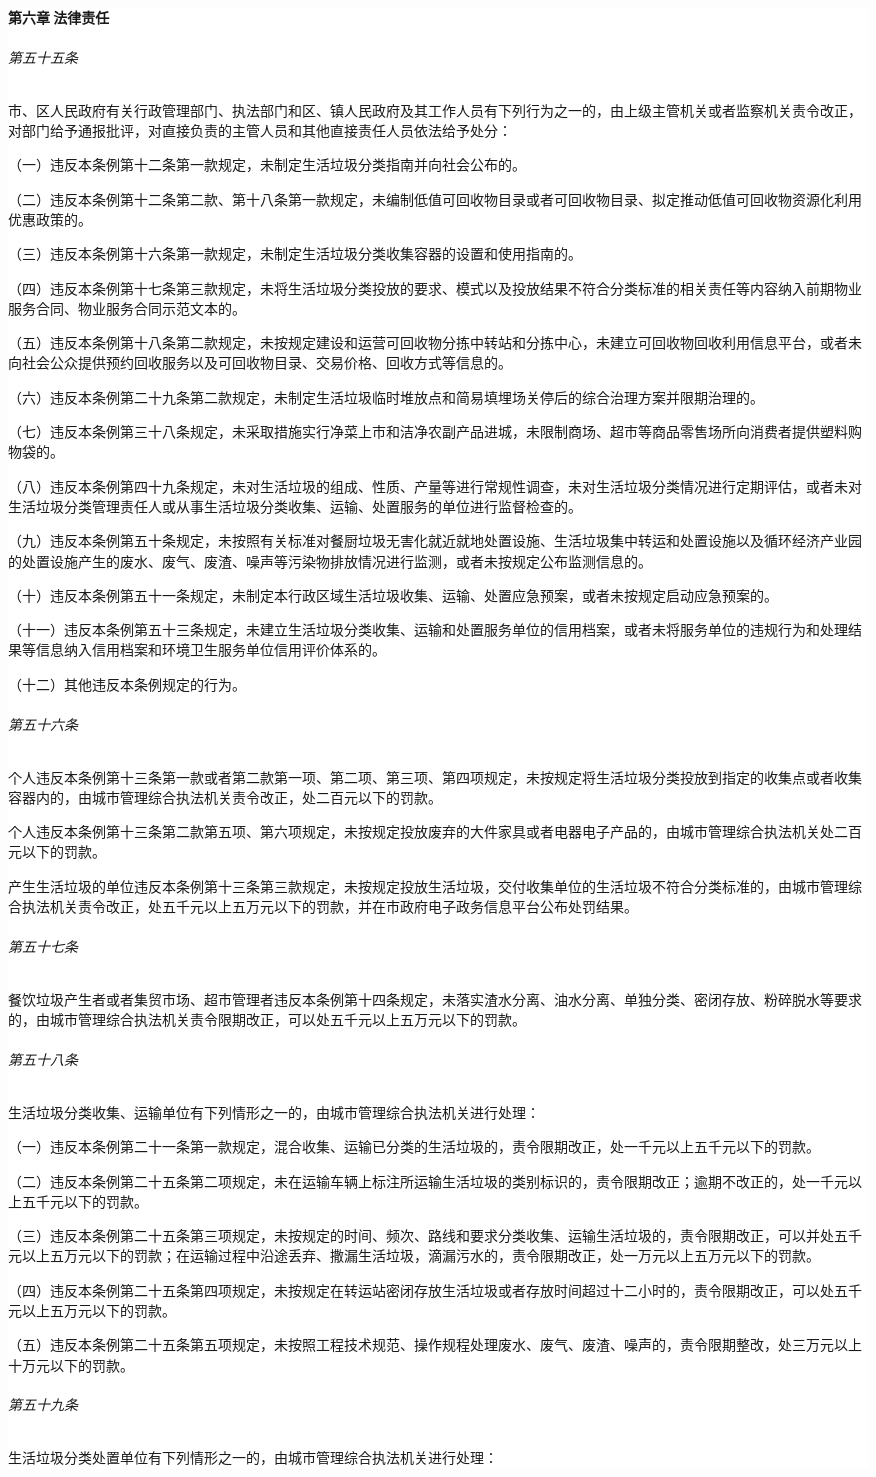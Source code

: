 #### 第六章 法律责任

###### 第五十五条

市、区人民政府有关行政管理部门、执法部门和区、镇人民政府及其工作人员有下列行为之一的，由上级主管机关或者监察机关责令改正，对部门给予通报批评，对直接负责的主管人员和其他直接责任人员依法给予处分：

（一）违反本条例第十二条第一款规定，未制定生活垃圾分类指南并向社会公布的。

（二）违反本条例第十二条第二款、第十八条第一款规定，未编制低值可回收物目录或者可回收物目录、拟定推动低值可回收物资源化利用优惠政策的。

（三）违反本条例第十六条第一款规定，未制定生活垃圾分类收集容器的设置和使用指南的。

（四）违反本条例第十七条第三款规定，未将生活垃圾分类投放的要求、模式以及投放结果不符合分类标准的相关责任等内容纳入前期物业服务合同、物业服务合同示范文本的。

（五）违反本条例第十八条第二款规定，未按规定建设和运营可回收物分拣中转站和分拣中心，未建立可回收物回收利用信息平台，或者未向社会公众提供预约回收服务以及可回收物目录、交易价格、回收方式等信息的。

（六）违反本条例第二十九条第二款规定，未制定生活垃圾临时堆放点和简易填埋场关停后的综合治理方案并限期治理的。

（七）违反本条例第三十八条规定，未采取措施实行净菜上市和洁净农副产品进城，未限制商场、超市等商品零售场所向消费者提供塑料购物袋的。

（八）违反本条例第四十九条规定，未对生活垃圾的组成、性质、产量等进行常规性调查，未对生活垃圾分类情况进行定期评估，或者未对生活垃圾分类管理责任人或从事生活垃圾分类收集、运输、处置服务的单位进行监督检查的。

（九）违反本条例第五十条规定，未按照有关标准对餐厨垃圾无害化就近就地处置设施、生活垃圾集中转运和处置设施以及循环经济产业园的处置设施产生的废水、废气、废渣、噪声等污染物排放情况进行监测，或者未按规定公布监测信息的。

（十）违反本条例第五十一条规定，未制定本行政区域生活垃圾收集、运输、处置应急预案，或者未按规定启动应急预案的。

（十一）违反本条例第五十三条规定，未建立生活垃圾分类收集、运输和处置服务单位的信用档案，或者未将服务单位的违规行为和处理结果等信息纳入信用档案和环境卫生服务单位信用评价体系的。

（十二）其他违反本条例规定的行为。

###### 第五十六条

个人违反本条例第十三条第一款或者第二款第一项、第二项、第三项、第四项规定，未按规定将生活垃圾分类投放到指定的收集点或者收集容器内的，由城市管理综合执法机关责令改正，处二百元以下的罚款。

个人违反本条例第十三条第二款第五项、第六项规定，未按规定投放废弃的大件家具或者电器电子产品的，由城市管理综合执法机关处二百元以下的罚款。

产生生活垃圾的单位违反本条例第十三条第三款规定，未按规定投放生活垃圾，交付收集单位的生活垃圾不符合分类标准的，由城市管理综合执法机关责令改正，处五千元以上五万元以下的罚款，并在市政府电子政务信息平台公布处罚结果。

###### 第五十七条

餐饮垃圾产生者或者集贸市场、超市管理者违反本条例第十四条规定，未落实渣水分离、油水分离、单独分类、密闭存放、粉碎脱水等要求的，由城市管理综合执法机关责令限期改正，可以处五千元以上五万元以下的罚款。

###### 第五十八条

生活垃圾分类收集、运输单位有下列情形之一的，由城市管理综合执法机关进行处理：

（一）违反本条例第二十一条第一款规定，混合收集、运输已分类的生活垃圾的，责令限期改正，处一千元以上五千元以下的罚款。

（二）违反本条例第二十五条第二项规定，未在运输车辆上标注所运输生活垃圾的类别标识的，责令限期改正；逾期不改正的，处一千元以上五千元以下的罚款。

（三）违反本条例第二十五条第三项规定，未按规定的时间、频次、路线和要求分类收集、运输生活垃圾的，责令限期改正，可以并处五千元以上五万元以下的罚款；在运输过程中沿途丢弃、撒漏生活垃圾，滴漏污水的，责令限期改正，处一万元以上五万元以下的罚款。

（四）违反本条例第二十五条第四项规定，未按规定在转运站密闭存放生活垃圾或者存放时间超过十二小时的，责令限期改正，可以处五千元以上五万元以下的罚款。

（五）违反本条例第二十五条第五项规定，未按照工程技术规范、操作规程处理废水、废气、废渣、噪声的，责令限期整改，处三万元以上十万元以下的罚款。

###### 第五十九条

生活垃圾分类处置单位有下列情形之一的，由城市管理综合执法机关进行处理：
